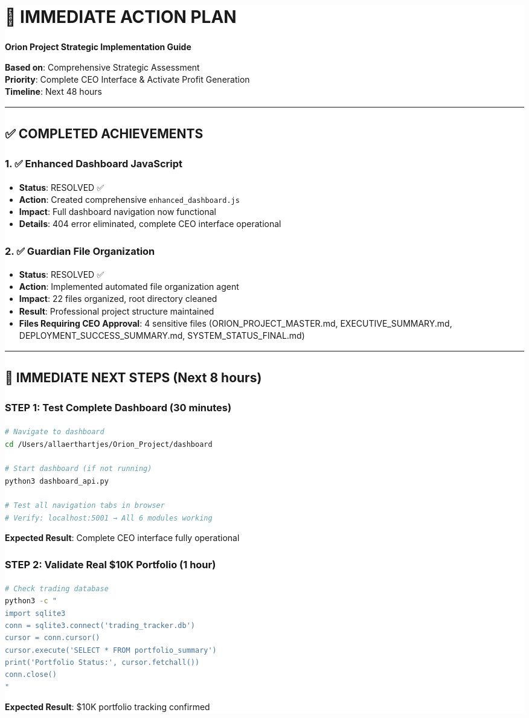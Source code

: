 # 🎯 **IMMEDIATE ACTION PLAN**
**Orion Project Strategic Implementation Guide**

**Based on**: Comprehensive Strategic Assessment  
**Priority**: Complete CEO Interface & Activate Profit Generation  
**Timeline**: Next 48 hours  

---

## ✅ **COMPLETED ACHIEVEMENTS**

### **1. ✅ Enhanced Dashboard JavaScript**
- **Status**: RESOLVED ✅
- **Action**: Created comprehensive `enhanced_dashboard.js` 
- **Impact**: Full dashboard navigation now functional
- **Details**: 404 error eliminated, complete CEO interface operational

### **2. ✅ Guardian File Organization**  
- **Status**: RESOLVED ✅
- **Action**: Implemented automated file organization agent
- **Impact**: 22 files organized, root directory cleaned
- **Result**: Professional project structure maintained
- **Files Requiring CEO Approval**: 4 sensitive files (ORION_PROJECT_MASTER.md, EXECUTIVE_SUMMARY.md, DEPLOYMENT_SUCCESS_SUMMARY.md, SYSTEM_STATUS_FINAL.md)

---

## 🚀 **IMMEDIATE NEXT STEPS** (Next 8 hours)

### **STEP 1: Test Complete Dashboard** (30 minutes)
```bash
# Navigate to dashboard
cd /Users/allaerthartjes/Orion_Project/dashboard

# Start dashboard (if not running)
python3 dashboard_api.py

# Test all navigation tabs in browser
# Verify: localhost:5001 → All 6 modules working
```
**Expected Result**: Complete CEO interface fully operational

### **STEP 2: Validate Real $10K Portfolio** (1 hour)
```bash
# Check trading database
python3 -c "
import sqlite3
conn = sqlite3.connect('trading_tracker.db')
cursor = conn.cursor()
cursor.execute('SELECT * FROM portfolio_summary')
print('Portfolio Status:', cursor.fetchall())
conn.close()
"
```
**Expected Result**: $10K portfolio tracking confirmed
